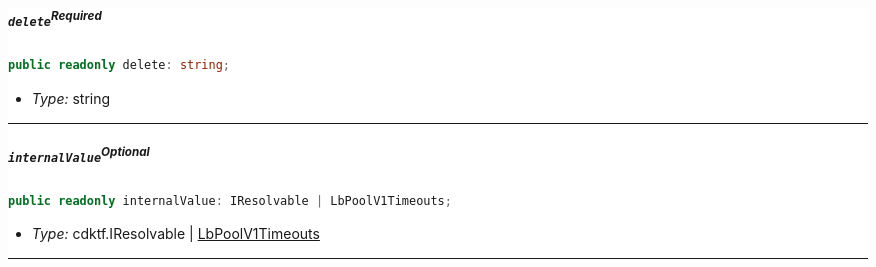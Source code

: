 ##### `delete`<sup>Required</sup> <a name="delete" id="@ithings/cdktf-provider-openstack.lbPoolV1.LbPoolV1TimeoutsOutputReference.property.delete"></a>

```typescript
public readonly delete: string;
```

- *Type:* string

---

##### `internalValue`<sup>Optional</sup> <a name="internalValue" id="@ithings/cdktf-provider-openstack.lbPoolV1.LbPoolV1TimeoutsOutputReference.property.internalValue"></a>

```typescript
public readonly internalValue: IResolvable | LbPoolV1Timeouts;
```

- *Type:* cdktf.IResolvable | <a href="#@ithings/cdktf-provider-openstack.lbPoolV1.LbPoolV1Timeouts">LbPoolV1Timeouts</a>

---



